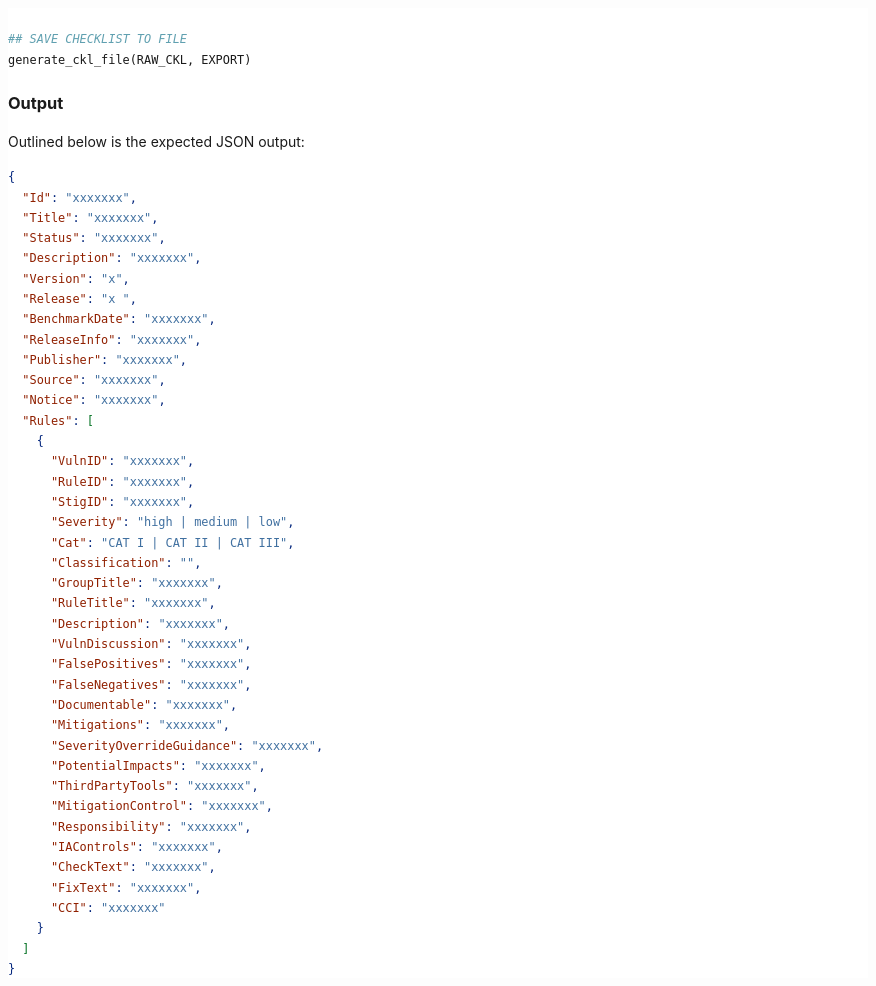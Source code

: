 ``` python

## SAVE CHECKLIST TO FILE
generate_ckl_file(RAW_CKL, EXPORT)
```


### Output
Outlined below is the expected JSON output:

``` json
{
  "Id": "xxxxxxx",
  "Title": "xxxxxxx",
  "Status": "xxxxxxx",
  "Description": "xxxxxxx",
  "Version": "x",
  "Release": "x ",
  "BenchmarkDate": "xxxxxxx",
  "ReleaseInfo": "xxxxxxx",
  "Publisher": "xxxxxxx",
  "Source": "xxxxxxx",
  "Notice": "xxxxxxx",
  "Rules": [
    {
      "VulnID": "xxxxxxx",
      "RuleID": "xxxxxxx",
      "StigID": "xxxxxxx",
      "Severity": "high | medium | low",
      "Cat": "CAT I | CAT II | CAT III",
      "Classification": "",
      "GroupTitle": "xxxxxxx",
      "RuleTitle": "xxxxxxx",
      "Description": "xxxxxxx",
      "VulnDiscussion": "xxxxxxx",
      "FalsePositives": "xxxxxxx",
      "FalseNegatives": "xxxxxxx",
      "Documentable": "xxxxxxx",
      "Mitigations": "xxxxxxx",
      "SeverityOverrideGuidance": "xxxxxxx",
      "PotentialImpacts": "xxxxxxx",
      "ThirdPartyTools": "xxxxxxx",
      "MitigationControl": "xxxxxxx",
      "Responsibility": "xxxxxxx",
      "IAControls": "xxxxxxx",
      "CheckText": "xxxxxxx",
      "FixText": "xxxxxxx",
      "CCI": "xxxxxxx"
    }
  ]
}
```
